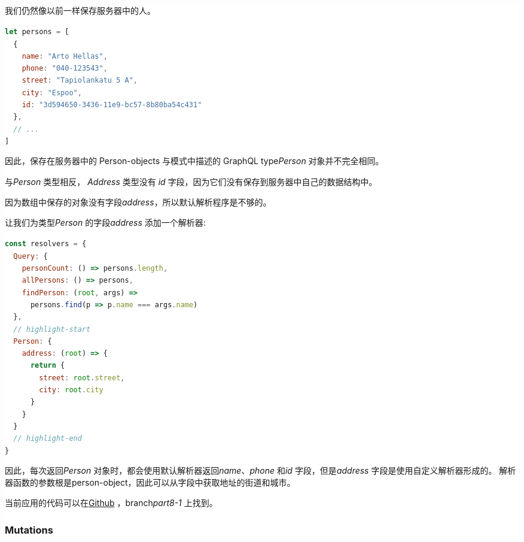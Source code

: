 
我们仍然像以前一样保存服务器中的人。

```js
let persons = [
  {
    name: "Arto Hellas",
    phone: "040-123543",
    street: "Tapiolankatu 5 A",
    city: "Espoo",
    id: "3d594650-3436-11e9-bc57-8b80ba54c431"
  },
  // ...
]
```


因此，保存在服务器中的 Person-objects 与模式中描述的 GraphQL type<i>Person</i> 对象并不完全相同。


与<i>Person</i> 类型相反， <i>Address</i> 类型没有 <i>id</i> 字段，因为它们没有保存到服务器中自己的数据结构中。


因为数组中保存的对象没有字段<i>address</i>，所以默认解析程序是不够的。

让我们为类型<i>Person</i> 的字段<i>address</i> 添加一个解析器:

```js
const resolvers = {
  Query: {
    personCount: () => persons.length,
    allPersons: () => persons,
    findPerson: (root, args) =>
      persons.find(p => p.name === args.name)
  },
  // highlight-start
  Person: {
    address: (root) => {
      return { 
        street: root.street,
        city: root.city
      }
    }
  }
  // highlight-end
}
```


因此，每次返回<i>Person</i> 对象时，都会使用默认解析器返回<i>name</i>、<i>phone</i> 和<i>id</i> 字段，但是<i>address</i> 字段是使用自定义解析器形成的。 解析器函数的参数根是person-object，因此可以从字段中获取地址的街道和城市。


当前应用的代码可以在[Github](https://Github.com/fullstack-hy2020/graphql-phonebook-backend/tree/part8-1) ，branch<i>part8-1</i> 上找到。

### Mutations
